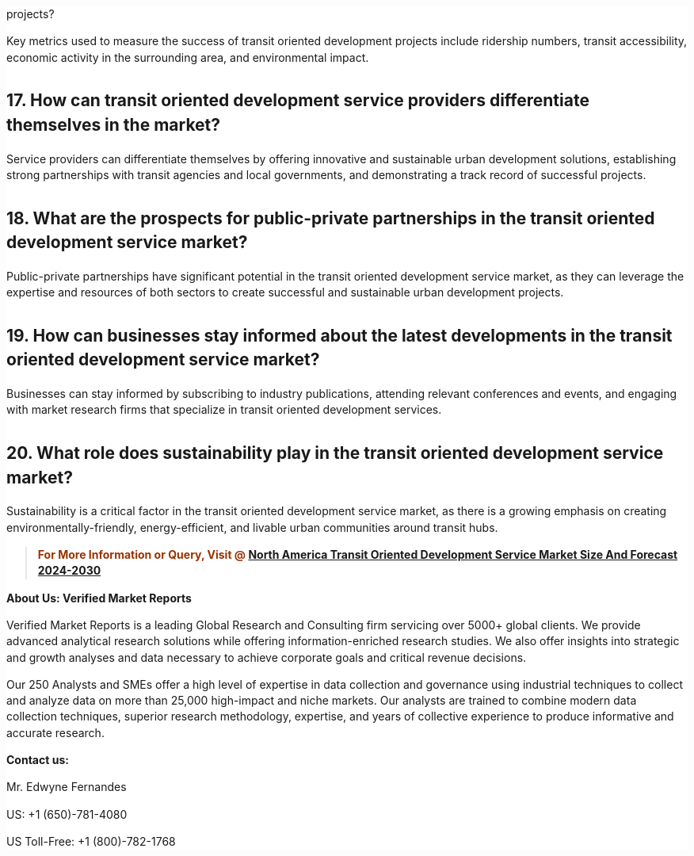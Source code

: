 projects?</div><div></h2><p>Key metrics used to measure the success of transit oriented development projects include ridership numbers, transit accessibility, economic activity in the surrounding area, and environmental impact.</p><h2>17. How can transit oriented development service providers differentiate themselves in the market?</div><div></h2><p>Service providers can differentiate themselves by offering innovative and sustainable urban development solutions, establishing strong partnerships with transit agencies and local governments, and demonstrating a track record of successful projects.</p><h2>18. What are the prospects for public-private partnerships in the transit oriented development service market?</div><div></h2><p>Public-private partnerships have significant potential in the transit oriented development service market, as they can leverage the expertise and resources of both sectors to create successful and sustainable urban development projects.</p><h2>19. How can businesses stay informed about the latest developments in the transit oriented development service market?</div><div></h2><p>Businesses can stay informed by subscribing to industry publications, attending relevant conferences and events, and engaging with market research firms that specialize in transit oriented development services.</p><h2>20. What role does sustainability play in the transit oriented development service market?</div><div></h2><p>Sustainability is a critical factor in the transit oriented development service market, as there is a growing emphasis on creating environmentally-friendly, energy-efficient, and livable urban communities around transit hubs.</p></body></html></p><blockquote><p><span style="color: #993300;"><strong>For More Information or Query, Visit @ <a href="https://www.verifiedmarketreports.com/product/transit-oriented-development-service-market/">North America Transit Oriented Development Service Market Size And Forecast 2024-2030</a></strong></span></p></blockquote><p><strong>About Us: Verified Market Reports</strong></p><p>Verified Market Reports is a leading Global Research and Consulting firm servicing over 5000+ global clients. We provide advanced analytical research solutions while offering information-enriched research studies. We also offer insights into strategic and growth analyses and data necessary to achieve corporate goals and critical revenue decisions.</p><p>Our 250 Analysts and SMEs offer a high level of expertise in data collection and governance using industrial techniques to collect and analyze data on more than 25,000 high-impact and niche markets. Our analysts are trained to combine modern data collection techniques, superior research methodology, expertise, and years of collective experience to produce informative and accurate research.</p><p><strong>Contact us:</strong></p><p>Mr. Edwyne Fernandes</p><p>US: +1 (650)-781-4080</p><p>US Toll-Free: +1 (800)-782-1768</p>
